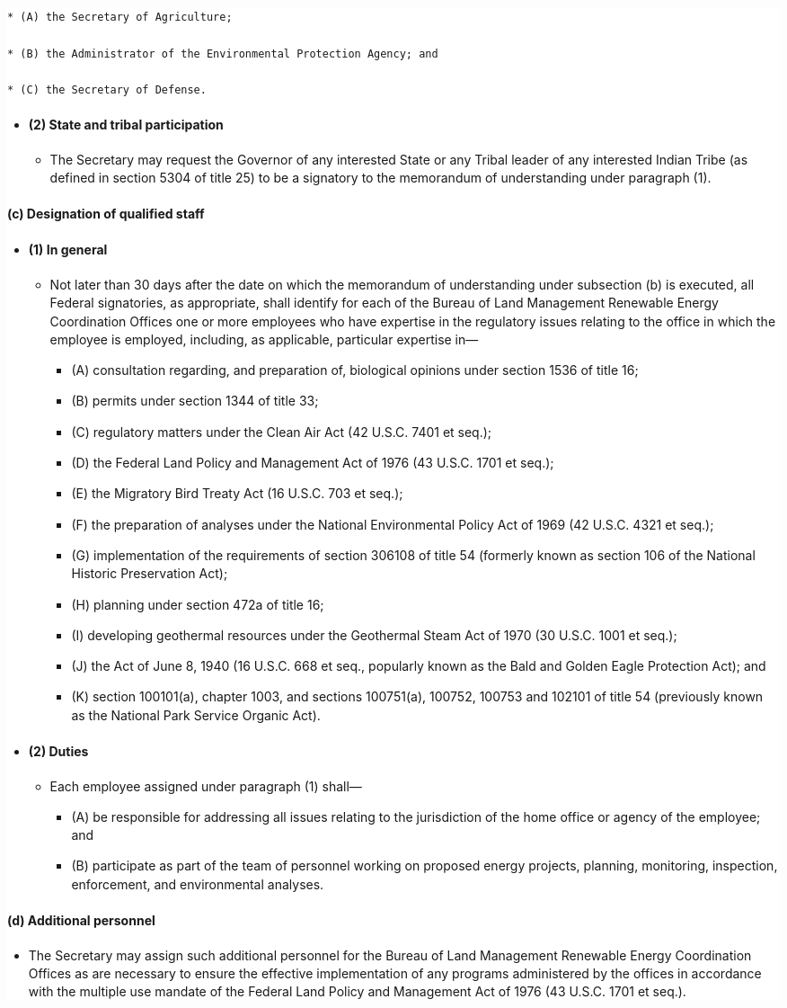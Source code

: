     * (A) the Secretary of Agriculture;

    * (B) the Administrator of the Environmental Protection Agency; and

    * (C) the Secretary of Defense.

* #### (2) State and tribal participation
  * The Secretary may request the Governor of any interested State or any Tribal leader of any interested Indian Tribe (as defined in section 5304 of title 25) to be a signatory to the memorandum of understanding under paragraph (1).

#### (c) Designation of qualified staff
* #### (1) In general
  * Not later than 30 days after the date on which the memorandum of understanding under subsection (b) is executed, all Federal signatories, as appropriate, shall identify for each of the Bureau of Land Management Renewable Energy Coordination Offices one or more employees who have expertise in the regulatory issues relating to the office in which the employee is employed, including, as applicable, particular expertise in—

    * (A) consultation regarding, and preparation of, biological opinions under section 1536 of title 16;

    * (B) permits under section 1344 of title 33;

    * (C) regulatory matters under the Clean Air Act (42 U.S.C. 7401 et seq.);

    * (D) the Federal Land Policy and Management Act of 1976 (43 U.S.C. 1701 et seq.);

    * (E) the Migratory Bird Treaty Act (16 U.S.C. 703 et seq.);

    * (F) the preparation of analyses under the National Environmental Policy Act of 1969 (42 U.S.C. 4321 et seq.);

    * (G) implementation of the requirements of section 306108 of title 54 (formerly known as section 106 of the National Historic Preservation Act);

    * (H) planning under section 472a of title 16;

    * (I) developing geothermal resources under the Geothermal Steam Act of 1970 (30 U.S.C. 1001 et seq.);

    * (J) the Act of June 8, 1940 (16 U.S.C. 668 et seq., popularly known as the Bald and Golden Eagle Protection Act); and

    * (K) section 100101(a), chapter 1003, and sections 100751(a), 100752, 100753 and 102101 of title 54 (previously known as the National Park Service Organic Act).

* #### (2) Duties
  * Each employee assigned under paragraph (1) shall—

    * (A) be responsible for addressing all issues relating to the jurisdiction of the home office or agency of the employee; and

    * (B) participate as part of the team of personnel working on proposed energy projects, planning, monitoring, inspection, enforcement, and environmental analyses.

#### (d) Additional personnel
* The Secretary may assign such additional personnel for the Bureau of Land Management Renewable Energy Coordination Offices as are necessary to ensure the effective implementation of any programs administered by the offices in accordance with the multiple use mandate of the Federal Land Policy and Management Act of 1976 (43 U.S.C. 1701 et seq.).
